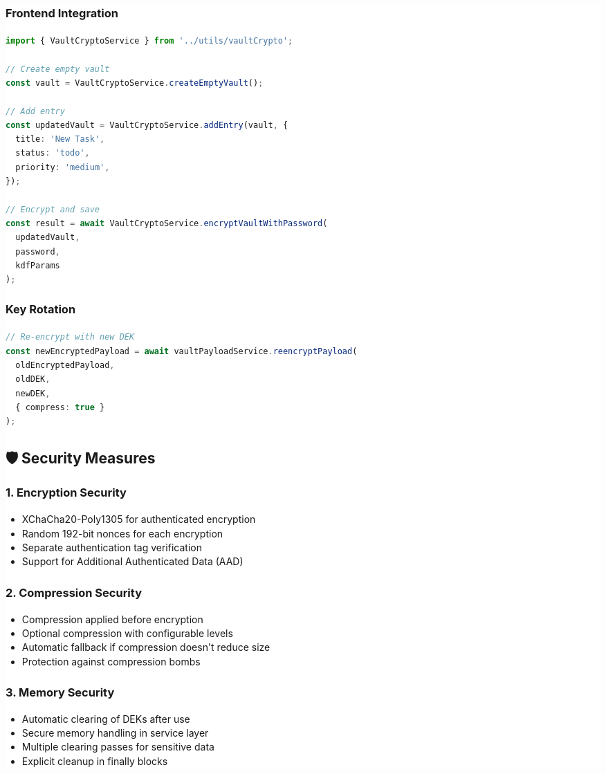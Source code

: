 
### Frontend Integration
```typescript
import { VaultCryptoService } from '../utils/vaultCrypto';

// Create empty vault
const vault = VaultCryptoService.createEmptyVault();

// Add entry
const updatedVault = VaultCryptoService.addEntry(vault, {
  title: 'New Task',
  status: 'todo',
  priority: 'medium',
});

// Encrypt and save
const result = await VaultCryptoService.encryptVaultWithPassword(
  updatedVault,
  password,
  kdfParams
);
```

### Key Rotation
```typescript
// Re-encrypt with new DEK
const newEncryptedPayload = await vaultPayloadService.reencryptPayload(
  oldEncryptedPayload,
  oldDEK,
  newDEK,
  { compress: true }
);
```

## 🛡️ Security Measures

### 1. Encryption Security
- XChaCha20-Poly1305 for authenticated encryption
- Random 192-bit nonces for each encryption
- Separate authentication tag verification
- Support for Additional Authenticated Data (AAD)

### 2. Compression Security
- Compression applied before encryption
- Optional compression with configurable levels
- Automatic fallback if compression doesn't reduce size
- Protection against compression bombs

### 3. Memory Security
- Automatic clearing of DEKs after use
- Secure memory handling in service layer
- Multiple clearing passes for sensitive data
- Explicit cleanup in finally blocks
